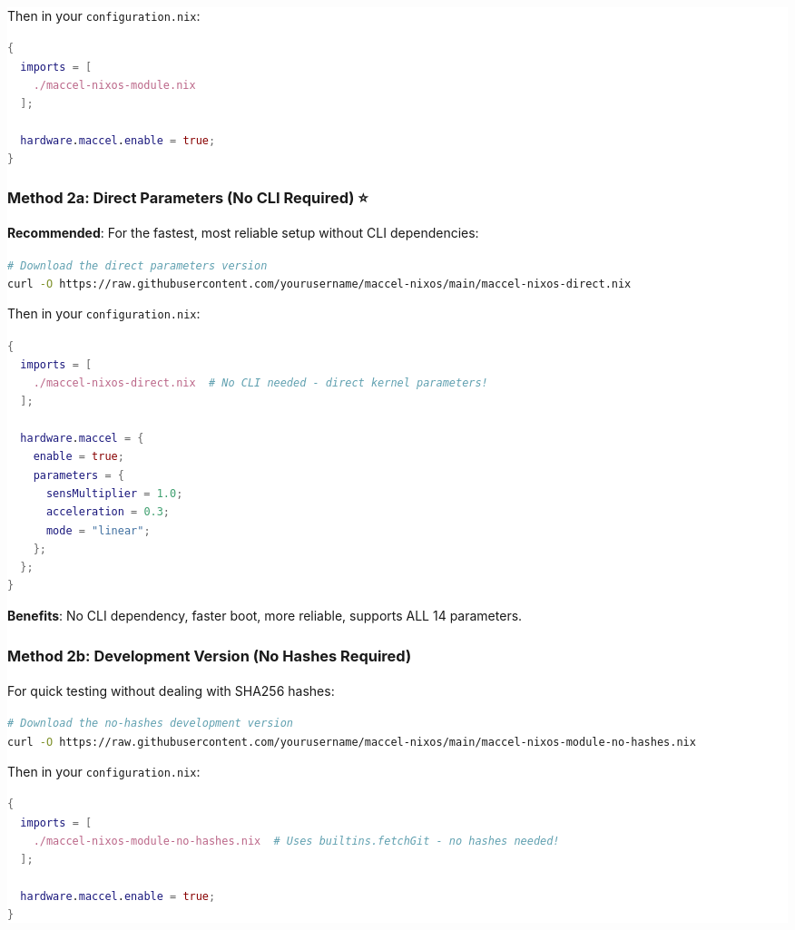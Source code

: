 Then in your `configuration.nix`:

```nix
{
  imports = [
    ./maccel-nixos-module.nix
  ];

  hardware.maccel.enable = true;
}
```

### Method 2a: Direct Parameters (No CLI Required) ⭐

**Recommended**: For the fastest, most reliable setup without CLI dependencies:

```bash
# Download the direct parameters version
curl -O https://raw.githubusercontent.com/yourusername/maccel-nixos/main/maccel-nixos-direct.nix
```

Then in your `configuration.nix`:

```nix
{
  imports = [
    ./maccel-nixos-direct.nix  # No CLI needed - direct kernel parameters!
  ];

  hardware.maccel = {
    enable = true;
    parameters = {
      sensMultiplier = 1.0;
      acceleration = 0.3;
      mode = "linear";
    };
  };
}
```

**Benefits**: No CLI dependency, faster boot, more reliable, supports ALL 14 parameters.

### Method 2b: Development Version (No Hashes Required)

For quick testing without dealing with SHA256 hashes:

```bash
# Download the no-hashes development version
curl -O https://raw.githubusercontent.com/yourusername/maccel-nixos/main/maccel-nixos-module-no-hashes.nix
```

Then in your `configuration.nix`:

```nix
{
  imports = [
    ./maccel-nixos-module-no-hashes.nix  # Uses builtins.fetchGit - no hashes needed!
  ];

  hardware.maccel.enable = true;
}
```
